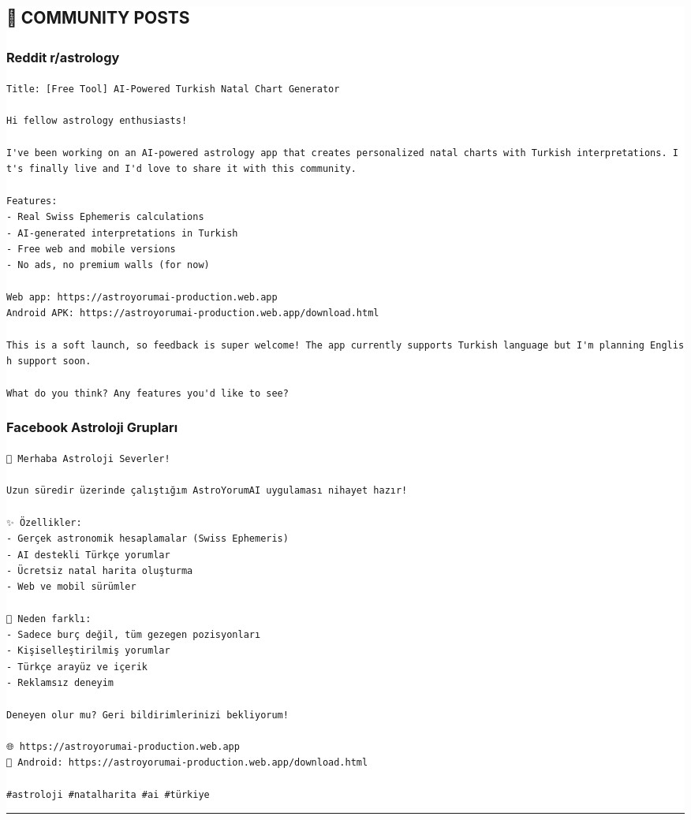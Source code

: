 ## 🎯 **COMMUNITY POSTS**

### Reddit r/astrology
```
Title: [Free Tool] AI-Powered Turkish Natal Chart Generator

Hi fellow astrology enthusiasts!

I've been working on an AI-powered astrology app that creates personalized natal charts with Turkish interpretations. It's finally live and I'd love to share it with this community.

Features:
- Real Swiss Ephemeris calculations
- AI-generated interpretations in Turkish
- Free web and mobile versions
- No ads, no premium walls (for now)

Web app: https://astroyorumai-production.web.app
Android APK: https://astroyorumai-production.web.app/download.html

This is a soft launch, so feedback is super welcome! The app currently supports Turkish language but I'm planning English support soon.

What do you think? Any features you'd like to see?
```

### Facebook Astroloji Grupları
```
🌟 Merhaba Astroloji Severler!

Uzun süredir üzerinde çalıştığım AstroYorumAI uygulaması nihayet hazır! 

✨ Özellikler:
- Gerçek astronomik hesaplamalar (Swiss Ephemeris)
- AI destekli Türkçe yorumlar
- Ücretsiz natal harita oluşturma
- Web ve mobil sürümler

🎯 Neden farklı:
- Sadece burç değil, tüm gezegen pozisyonları
- Kişiselleştirilmiş yorumlar
- Türkçe arayüz ve içerik
- Reklamsız deneyim

Deneyen olur mu? Geri bildirimlerinizi bekliyorum! 

🌐 https://astroyorumai-production.web.app
📱 Android: https://astroyorumai-production.web.app/download.html

#astroloji #natalharita #ai #türkiye
```

---